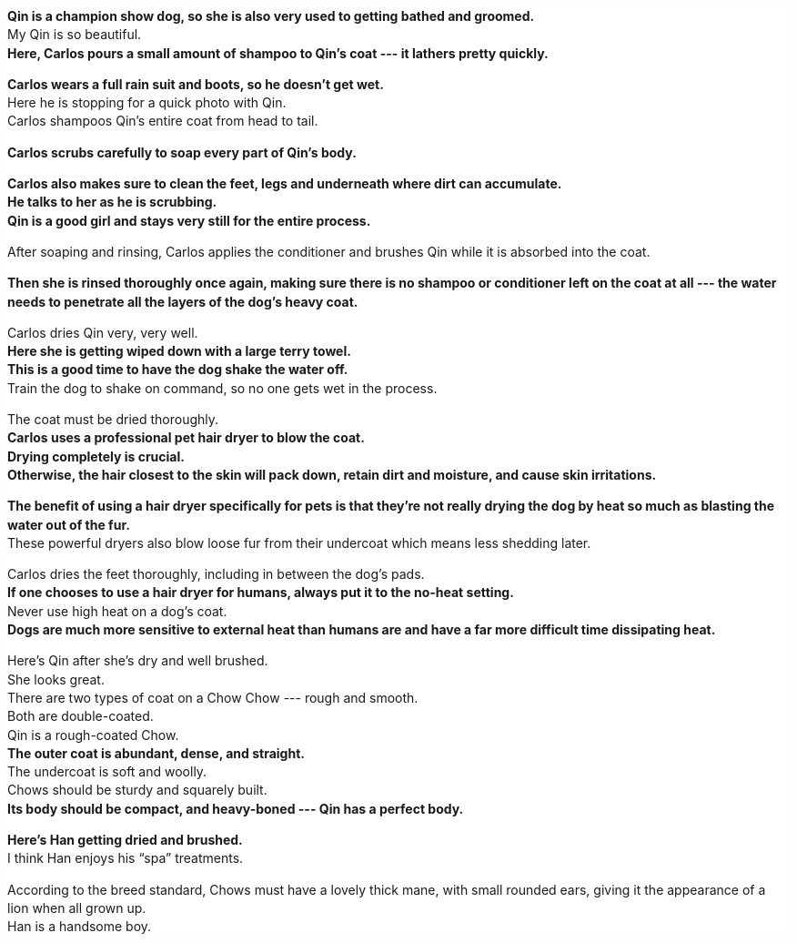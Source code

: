 **Qin is a champion show dog, so she is also very used to getting bathed and groomed.**  
My Qin is so beautiful.  
**Here, Carlos pours a small amount of shampoo to Qin’s coat --- it lathers pretty quickly.**  

**Carlos wears a full rain suit and boots, so he doesn’t get wet.**  
Here he is stopping for a quick photo with Qin.  
Carlos shampoos Qin’s entire coat from head to tail.  

**Carlos scrubs carefully to soap every part of Qin’s body.**  

**Carlos also makes sure to clean the feet, legs and underneath where dirt can accumulate.**  
**He talks to her as he is scrubbing.**  
**Qin is a good girl and stays very still for the entire process.**  

After soaping and rinsing, Carlos applies the conditioner and brushes Qin while it is absorbed into the coat.  

**Then she is rinsed thoroughly once again, making sure there is no shampoo or conditioner left on the coat at all --- the water needs to penetrate all the layers of the dog’s heavy coat.**  

Carlos dries Qin very, very well.  
**Here she is getting wiped down with a large terry towel.**  
**This is a good time to have the dog shake the water off.**  
Train the dog to shake on command, so no one gets wet in the process.  

The coat must be dried thoroughly.  
**Carlos uses a professional pet hair dryer to blow the coat.**  
**Drying completely is crucial.**  
**Otherwise, the hair closest to the skin will pack down, retain dirt and moisture, and cause skin irritations.**  

**The benefit of using a hair dryer specifically for pets is that they’re not really drying the dog by heat so much as blasting the water out of the fur.**  
These powerful dryers also blow loose fur from their undercoat which means less shedding later.  

Carlos dries the feet thoroughly, including in between the dog’s pads.  
**If one chooses to use a hair dryer for humans, always put it to the no-heat setting.**  
Never use high heat on a dog’s coat.  
**Dogs are much more sensitive to external heat than humans are and have a far more difficult time dissipating heat.**  

Here’s Qin after she’s dry and well brushed.  
She looks great.  
There are two types of coat on a Chow Chow --- rough and smooth.  
Both are double-coated.  
Qin is a rough-coated Chow.  
**The outer coat is abundant, dense, and straight.**  
The undercoat is soft and woolly.  
Chows should be sturdy and squarely built.  
**Its body should be compact, and heavy-boned --- Qin has a perfect body.**  

**Here’s Han getting dried and brushed.**  
I think Han enjoys his “spa” treatments.  

According to the breed standard, Chows must have a lovely thick mane, with small rounded ears, giving it the appearance of a lion when all grown up.  
Han is a handsome boy.  
